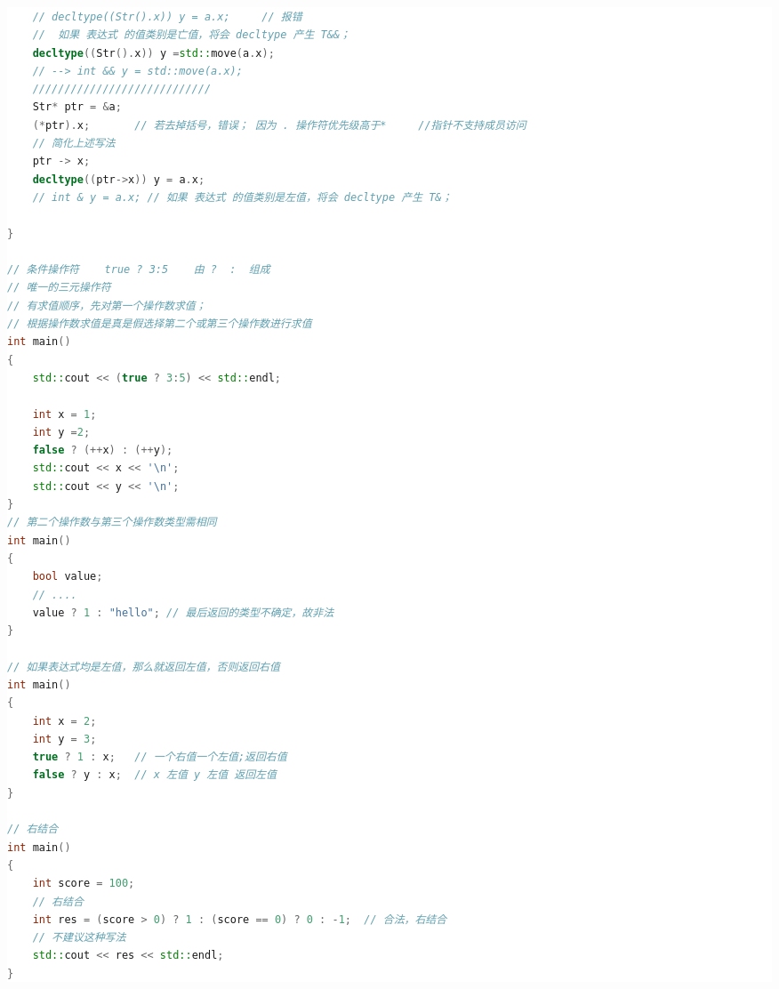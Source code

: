 ```c++
    // decltype((Str().x)) y = a.x;  	// 报错
    //  如果 表达式 的值类别是亡值，将会 decltype 产生 T&&；
    decltype((Str().x)) y =std::move(a.x);
    // --> int && y = std::move(a.x);
    ////////////////////////////
    Str* ptr = &a;
    (*ptr).x;		// 若去掉括号，错误； 因为 . 操作符优先级高于*		//指针不支持成员访问
    // 简化上述写法
    ptr -> x;
    decltype((ptr->x)) y = a.x;
    // int & y = a.x; // 如果 表达式 的值类别是左值，将会 decltype 产生 T&；
    
}

// 条件操作符    true ? 3:5    由 ?  :  组成
// 唯一的三元操作符
// 有求值顺序，先对第一个操作数求值；
// 根据操作数求值是真是假选择第二个或第三个操作数进行求值
int main()
{
    std::cout << (true ? 3:5) << std::endl;
    
    int x = 1;
    int y =2;
    false ? (++x) : (++y);
    std::cout << x << '\n';
    std::cout << y << '\n';
}
// 第二个操作数与第三个操作数类型需相同
int main()
{
    bool value;
    // ....
    value ? 1 : "hello"; // 最后返回的类型不确定，故非法 
}

// 如果表达式均是左值，那么就返回左值，否则返回右值
int main()
{
    int x = 2;
    int y = 3;
    true ? 1 : x; 	// 一个右值一个左值;返回右值
    false ? y : x;  // x 左值 y 左值 返回左值
}

// 右结合
int main()
{
    int score = 100;
    // 右结合
    int res = (score > 0) ? 1 : (score == 0) ? 0 : -1;	// 合法，右结合
    // 不建议这种写法
    std::cout << res << std::endl;
}

```
